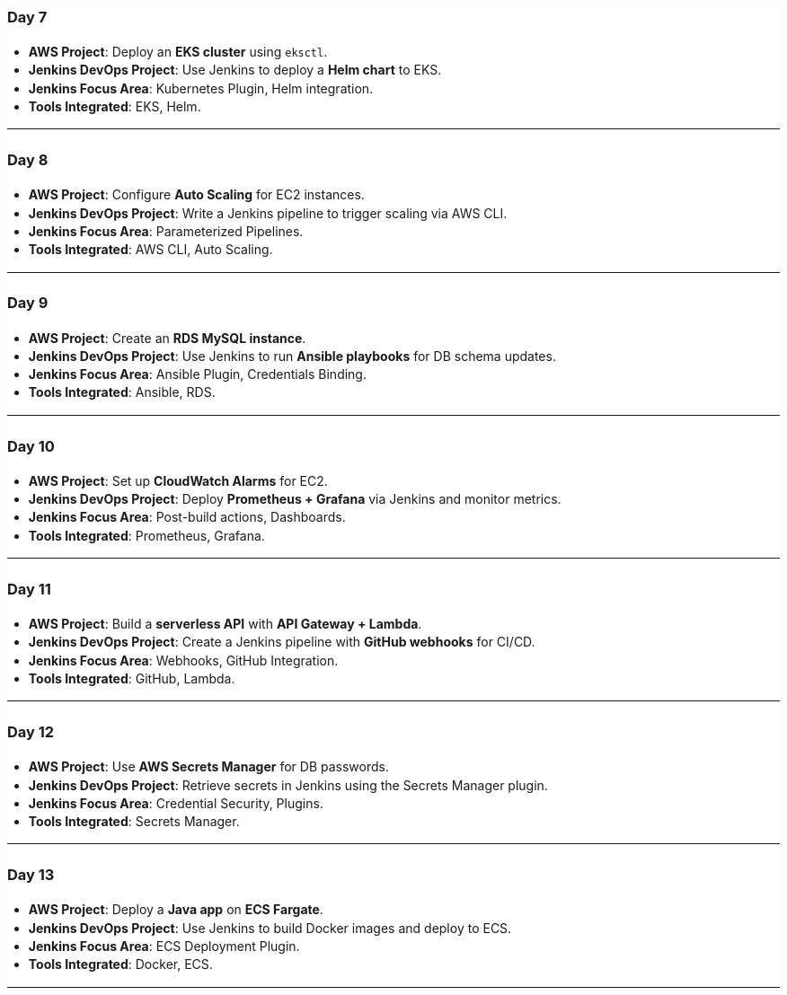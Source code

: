 ### **Day 7**  
- **AWS Project**: Deploy an **EKS cluster** using `eksctl`.  
- **Jenkins DevOps Project**: Use Jenkins to deploy a **Helm chart** to EKS.  
- **Jenkins Focus Area**: Kubernetes Plugin, Helm integration.  
- **Tools Integrated**: EKS, Helm.  

---

### **Day 8**  
- **AWS Project**: Configure **Auto Scaling** for EC2 instances.  
- **Jenkins DevOps Project**: Write a Jenkins pipeline to trigger scaling via AWS CLI.  
- **Jenkins Focus Area**: Parameterized Pipelines.  
- **Tools Integrated**: AWS CLI, Auto Scaling.  

---

### **Day 9**  
- **AWS Project**: Create an **RDS MySQL instance**.  
- **Jenkins DevOps Project**: Use Jenkins to run **Ansible playbooks** for DB schema updates.  
- **Jenkins Focus Area**: Ansible Plugin, Credentials Binding.  
- **Tools Integrated**: Ansible, RDS.  

---

### **Day 10**  
- **AWS Project**: Set up **CloudWatch Alarms** for EC2.  
- **Jenkins DevOps Project**: Deploy **Prometheus + Grafana** via Jenkins and monitor metrics.  
- **Jenkins Focus Area**: Post-build actions, Dashboards.  
- **Tools Integrated**: Prometheus, Grafana.  

---

### **Day 11**  
- **AWS Project**: Build a **serverless API** with **API Gateway + Lambda**.  
- **Jenkins DevOps Project**: Create a Jenkins pipeline with **GitHub webhooks** for CI/CD.  
- **Jenkins Focus Area**: Webhooks, GitHub Integration.  
- **Tools Integrated**: GitHub, Lambda.  

---

### **Day 12**  
- **AWS Project**: Use **AWS Secrets Manager** for DB passwords.  
- **Jenkins DevOps Project**: Retrieve secrets in Jenkins using the Secrets Manager plugin.  
- **Jenkins Focus Area**: Credential Security, Plugins.  
- **Tools Integrated**: Secrets Manager.  

---

### **Day 13**  
- **AWS Project**: Deploy a **Java app** on **ECS Fargate**.  
- **Jenkins DevOps Project**: Use Jenkins to build Docker images and deploy to ECS.  
- **Jenkins Focus Area**: ECS Deployment Plugin.  
- **Tools Integrated**: Docker, ECS.  

---